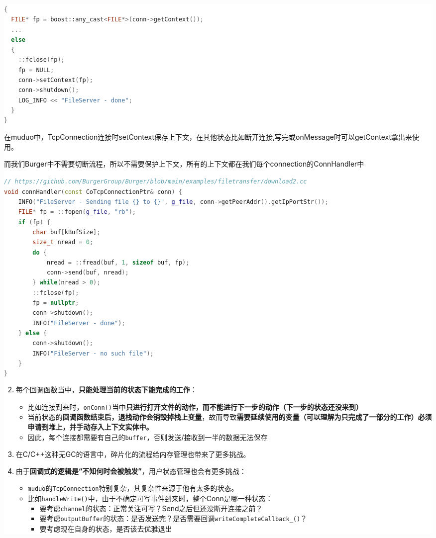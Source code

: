 ```cpp
{
  FILE* fp = boost::any_cast<FILE*>(conn->getContext());
  ...
  else
  {
    ::fclose(fp);
    fp = NULL;
    conn->setContext(fp);
    conn->shutdown();
    LOG_INFO << "FileServer - done";
  }
}

```

在muduo中，TcpConnection连接时setContext保存上下文，在其他状态比如断开连接,写完或onMessage时可以getContext拿出来使用。

而我们Burger中不需要切断流程，所以不需要保护上下文，所有的上下文都在我们每个connection的ConnHandler中

```cpp 
// https://github.com/BurgerGroup/Burger/blob/main/examples/filetransfer/download2.cc
void connHandler(const CoTcpConnectionPtr& conn) {
    INFO("FileServer - Sending file {} to {}", g_file, conn->getPeerAddr().getIpPortStr());
    FILE* fp = ::fopen(g_file, "rb");
    if (fp) {
        char buf[kBufSize];
        size_t nread = 0;
        do {
            nread = ::fread(buf, 1, sizeof buf, fp);
            conn->send(buf, nread);
        } while(nread > 0);
        ::fclose(fp);
        fp = nullptr;
        conn->shutdown();
        INFO("FileServer - done");
    } else {
        conn->shutdown();
        INFO("FileServer - no such file");
    }
}

```

2. 每个回调函数当中，**只能处理当前的状态下能完成的工作**：
    * 比如连接到来时，`onConn()`当中**只进行打开文件的动作，而不能进行下一步的动作（下一步的状态还没来到）**
    * 当前状态的**回调函数结束后，退栈动作会销毁掉栈上变量**，故而导致**需要延续使用的变量（可以理解为只完成了一部分的工作）必须申请到堆上，并手动存入上下文实体中。**
    * 因此，每个连接都需要有自己的`buffer`，否则发送/接收到一半的数据无法保存

3. 在C/C++这种无GC的语言中，碎片化的流程给内存管理也带来了更多挑战。

4. 由于**回调式的逻辑是“不知何时会被触发”**，用户状态管理也会有更多挑战：
    * `muduo`的`TcpConnection`特别复杂，其复杂性来源于他有太多的状态。
    * 比如`handleWrite()`中，由于不确定可写事件到来时，整个Conn是哪一种状态：
        * 要考虑`channel`的状态：正常关注可写？Send之后但还没断开连接之前？
        * 要考虑`outputBuffer`的状态：是否发送完？是否需要回调`writeCompleteCallback_()`？
        * 要考虑现在自身的状态，是否该去优雅退出
    